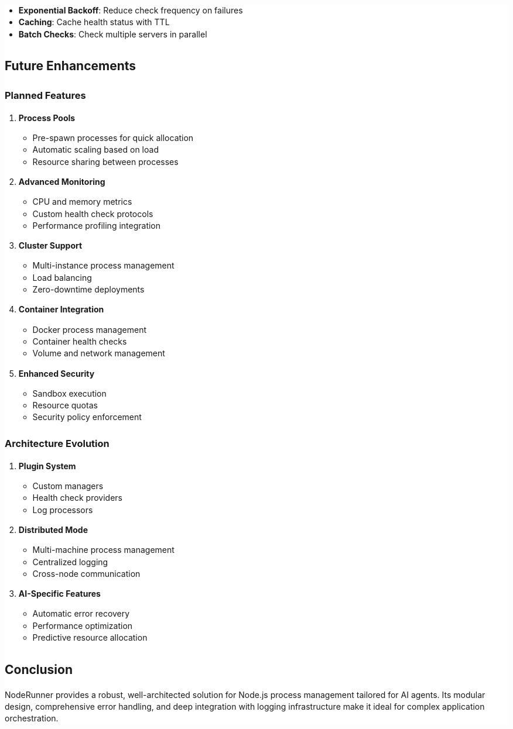 - **Exponential Backoff**: Reduce check frequency on failures
- **Caching**: Cache health status with TTL
- **Batch Checks**: Check multiple servers in parallel

## Future Enhancements

### Planned Features

1. **Process Pools**
   - Pre-spawn processes for quick allocation
   - Automatic scaling based on load
   - Resource sharing between processes

2. **Advanced Monitoring**
   - CPU and memory metrics
   - Custom health check protocols
   - Performance profiling integration

3. **Cluster Support**
   - Multi-instance process management
   - Load balancing
   - Zero-downtime deployments

4. **Container Integration**
   - Docker process management
   - Container health checks
   - Volume and network management

5. **Enhanced Security**
   - Sandbox execution
   - Resource quotas
   - Security policy enforcement

### Architecture Evolution

1. **Plugin System**
   - Custom managers
   - Health check providers
   - Log processors

2. **Distributed Mode**
   - Multi-machine process management
   - Centralized logging
   - Cross-node communication

3. **AI-Specific Features**
   - Automatic error recovery
   - Performance optimization
   - Predictive resource allocation

## Conclusion

NodeRunner provides a robust, well-architected solution for Node.js process management tailored for AI agents. Its modular design, comprehensive error handling, and deep integration with logging infrastructure make it ideal for complex application orchestration.
